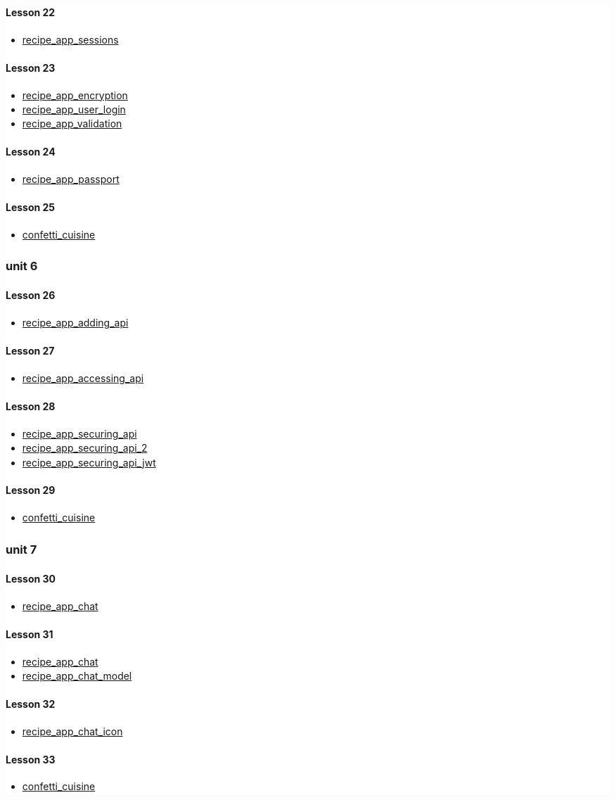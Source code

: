 #### Lesson 22

- [recipe_app_sessions](./unit_5/lesson_22/finish/recipe_app_sessions)

#### Lesson 23

- [recipe_app_encryption](./unit_5/lesson_23/finish/recipe_app_encryption)
- [recipe_app_user_login](./unit_5/lesson_23/finish/recipe_app_user_login)
- [recipe_app_validation](./unit_5/lesson_23/finish/recipe_app_validation)

#### Lesson 24

- [recipe_app_passport](./unit_5/lesson_24/finish/recipe_app_passport)

#### Lesson 25

- [confetti_cuisine](./unit_5/lesson_25_capstone/finish/confetti_cuisine)

### unit 6

#### Lesson 26

- [recipe_app_adding_api](./unit_6/lesson_26/finish/recipe_app_adding_api)

#### Lesson 27

- [recipe_app_accessing_api](./unit_6/lesson_27/finish/recipe_app_accessing_api)

#### Lesson 28

- [recipe_app_securing_api](./unit_6/lesson_28/finish/recipe_app_securing_api)
- [recipe_app_securing_api_2](./unit_6/lesson_28/finish/recipe_app_securing_api_2)
- [recipe_app_securing_api_jwt](./unit_6/lesson_28/finish/recipe_app_securing_api_jwt)

#### Lesson 29

- [confetti_cuisine](./unit_6/lesson_29_capstone/finish/confetti_cuisine)

### unit 7

#### Lesson 30

- [recipe_app_chat](./unit_7/lesson_30/finish/recipe_app_chat)

#### Lesson 31

- [recipe_app_chat](./unit_7/lesson_31/finish/recipe_app_chat)
- [recipe_app_chat_model](./unit_7/lesson_31/finish/recipe_app_chat_model)

#### Lesson 32

- [recipe_app_chat_icon](./unit_7/lesson_32/finish/recipe_app_chat_icon)

#### Lesson 33

- [confetti_cuisine](./unit_7/lesson_33_capstone/finish/confetti_cuisine)
